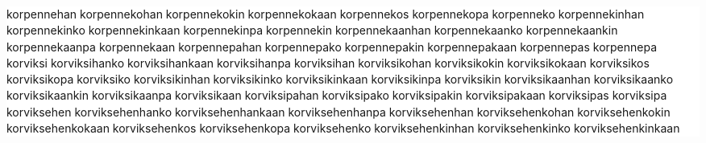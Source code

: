 korpennehan
korpennekohan
korpennekokin
korpennekokaan
korpennekos
korpennekopa
korpenneko
korpennekinhan
korpennekinko
korpennekinkaan
korpennekinpa
korpennekin
korpennekaanhan
korpennekaanko
korpennekaankin
korpennekaanpa
korpennekaan
korpennepahan
korpennepako
korpennepakin
korpennepakaan
korpennepas
korpennepa
korviksi
korviksihanko
korviksihankaan
korviksihanpa
korviksihan
korviksikohan
korviksikokin
korviksikokaan
korviksikos
korviksikopa
korviksiko
korviksikinhan
korviksikinko
korviksikinkaan
korviksikinpa
korviksikin
korviksikaanhan
korviksikaanko
korviksikaankin
korviksikaanpa
korviksikaan
korviksipahan
korviksipako
korviksipakin
korviksipakaan
korviksipas
korviksipa
korviksehen
korviksehenhanko
korviksehenhankaan
korviksehenhanpa
korviksehenhan
korviksehenkohan
korviksehenkokin
korviksehenkokaan
korviksehenkos
korviksehenkopa
korviksehenko
korviksehenkinhan
korviksehenkinko
korviksehenkinkaan